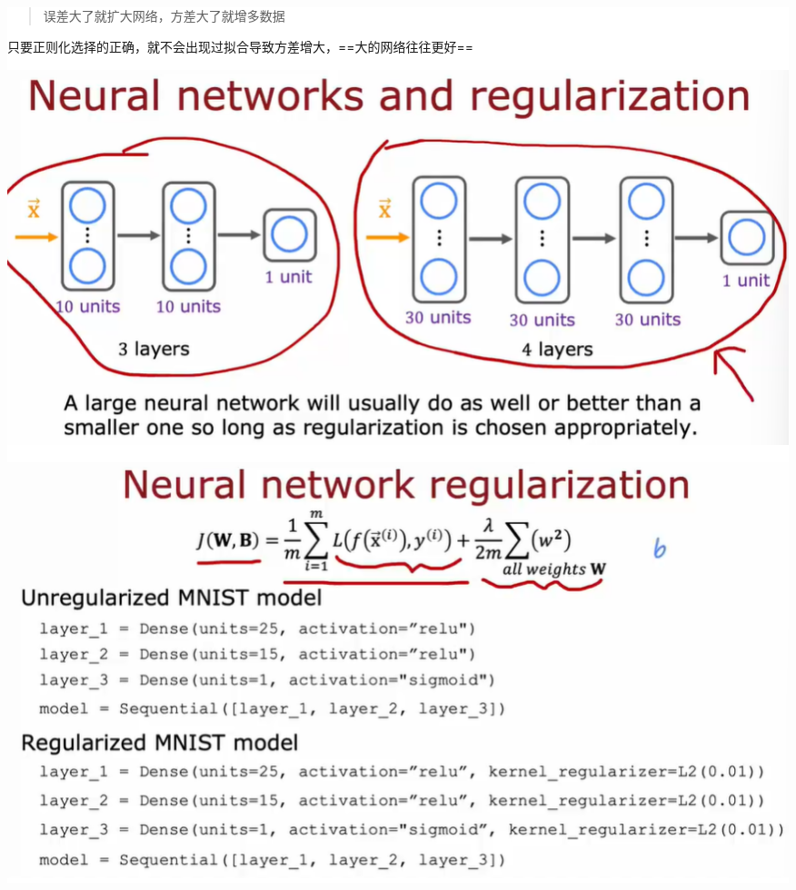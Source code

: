 > 误差大了就扩大网络，方差大了就增多数据

只要正则化选择的正确，就不会出现过拟合导致方差增大，==大的网络往往更好==

![image-20221127202808229](assets/image-20221127202808229.png)

![image-20221127203006737](assets/image-20221127203006737.png)
